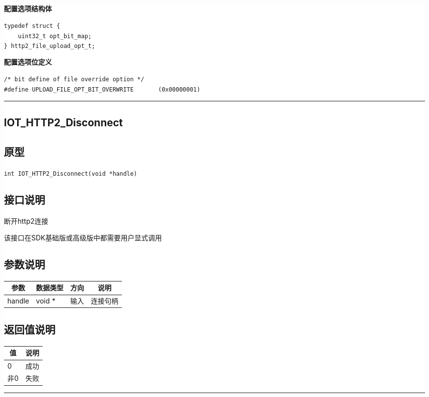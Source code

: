 **配置选项结构体**
```
typedef struct {
    uint32_t opt_bit_map;
} http2_file_upload_opt_t;
```
**配置选项位定义**
```
/* bit define of file override option */
#define UPLOAD_FILE_OPT_BIT_OVERWRITE       (0x00000001)
```

-----

## <a name="IOT_HTTP2_Disconnect">IOT_HTTP2_Disconnect</a>

原型
---
```
int IOT_HTTP2_Disconnect(void *handle)
```

接口说明
---
断开http2连接

该接口在SDK基础版或高级版中都需要用户显式调用

参数说明
---
| 参数            | 数据类型                | 方向    | 说明
|-----------------|-----------------------|---------|---------------------------------------------------------------------
| handle          | void *                | 输入     | 连接句柄

返回值说明
---
| 值      | 说明
|---------|---------
| 0       | 成功
| 非0     | 失败

-----
